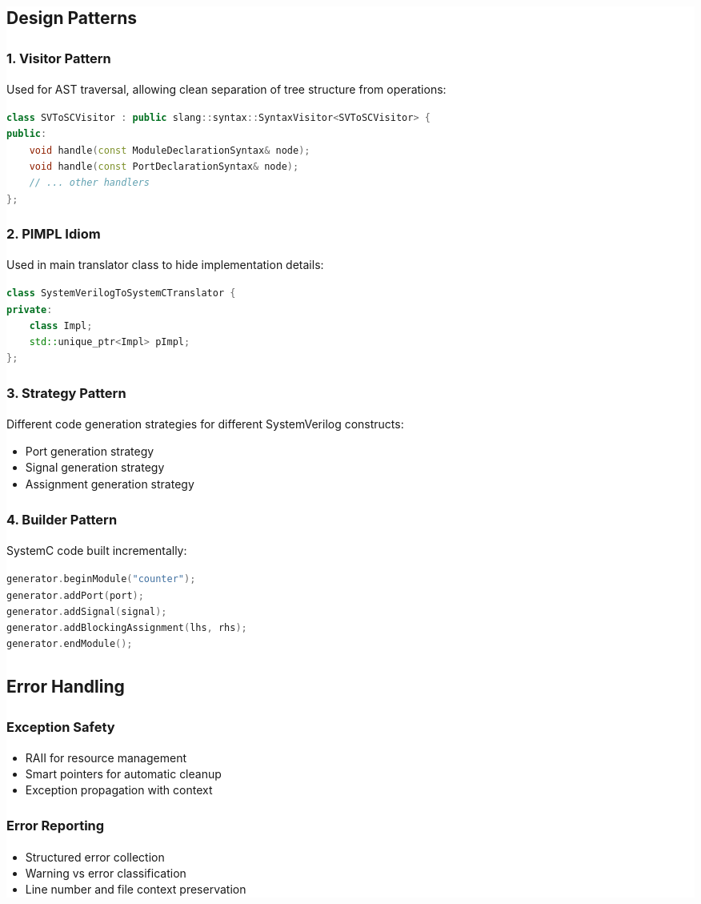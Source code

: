 ## Design Patterns

### 1. Visitor Pattern
Used for AST traversal, allowing clean separation of tree structure from operations:
```cpp
class SVToSCVisitor : public slang::syntax::SyntaxVisitor<SVToSCVisitor> {
public:
    void handle(const ModuleDeclarationSyntax& node);
    void handle(const PortDeclarationSyntax& node);
    // ... other handlers
};
```

### 2. PIMPL Idiom
Used in main translator class to hide implementation details:
```cpp
class SystemVerilogToSystemCTranslator {
private:
    class Impl;
    std::unique_ptr<Impl> pImpl;
};
```

### 3. Strategy Pattern
Different code generation strategies for different SystemVerilog constructs:
- Port generation strategy
- Signal generation strategy  
- Assignment generation strategy

### 4. Builder Pattern
SystemC code built incrementally:
```cpp
generator.beginModule("counter");
generator.addPort(port);
generator.addSignal(signal);
generator.addBlockingAssignment(lhs, rhs);
generator.endModule();
```

## Error Handling

### Exception Safety
- RAII for resource management
- Smart pointers for automatic cleanup
- Exception propagation with context

### Error Reporting
- Structured error collection
- Warning vs error classification
- Line number and file context preservation
